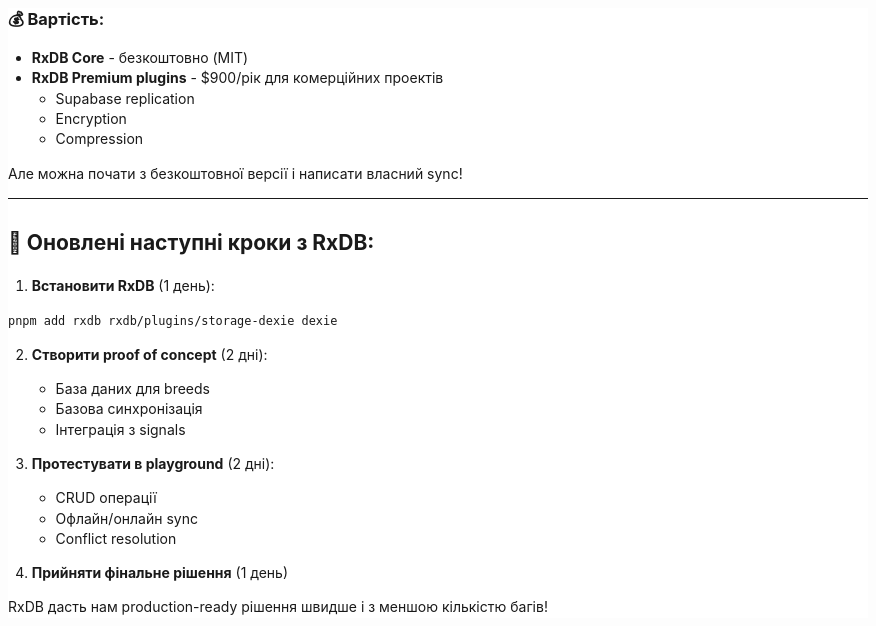 ### 💰 Вартість:

- **RxDB Core** - безкоштовно (MIT)
- **RxDB Premium plugins** - $900/рік для комерційних проектів
  - Supabase replication
  - Encryption
  - Compression
  
Але можна почати з безкоштовної версії і написати власний sync!

---

## 🚀 Оновлені наступні кроки з RxDB:

1. **Встановити RxDB** (1 день):
```bash
pnpm add rxdb rxdb/plugins/storage-dexie dexie
```

2. **Створити proof of concept** (2 дні):
   - База даних для breeds
   - Базова синхронізація
   - Інтеграція з signals

3. **Протестувати в playground** (2 дні):
   - CRUD операції
   - Офлайн/онлайн sync
   - Conflict resolution

4. **Прийняти фінальне рішення** (1 день)

RxDB дасть нам production-ready рішення швидше і з меншою кількістю багів!